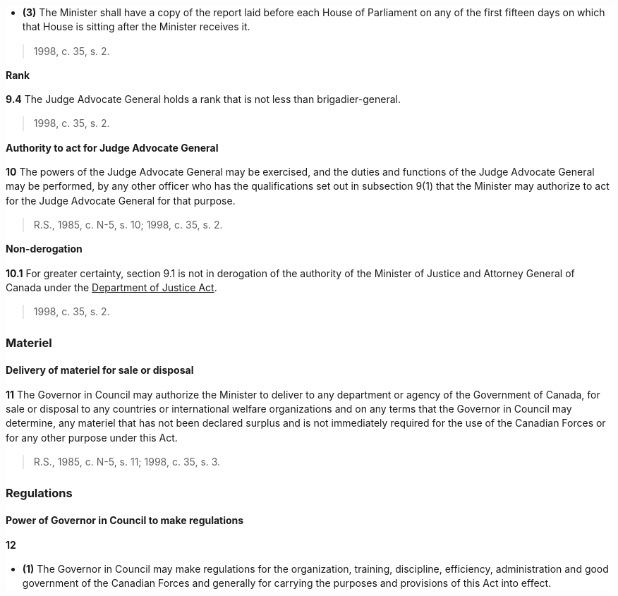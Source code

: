 - **(3)** The Minister shall have a copy of the report laid before each House of Parliament on any of the first fifteen days on which that House is sitting after the Minister receives it.
> 1998, c. 35, s. 2.





**Rank**

**9.4** The Judge Advocate General holds a rank that is not less than brigadier-general.
> 1998, c. 35, s. 2.





**Authority to act for Judge Advocate General**

**10** The powers of the Judge Advocate General may be exercised, and the duties and functions of the Judge Advocate General may be performed, by any other officer who has the qualifications set out in subsection 9(1) that the Minister may authorize to act for the Judge Advocate General for that purpose.
> R.S., 1985, c. N-5, s. 10; 1998, c. 35, s. 2.





**Non-derogation**

**10.1** For greater certainty, section 9.1 is not in derogation of the authority of the Minister of Justice and Attorney General of Canada under the [Department of Justice Act](/en/Acts/Revised%20Statutes%20of%20Canada/J/J-2.md).
> 1998, c. 35, s. 2.





### Materiel



**Delivery of materiel for sale or disposal**

**11** The Governor in Council may authorize the Minister to deliver to any department or agency of the Government of Canada, for sale or disposal to any countries or international welfare organizations and on any terms that the Governor in Council may determine, any materiel that has not been declared surplus and is not immediately required for the use of the Canadian Forces or for any other purpose under this Act.
> R.S., 1985, c. N-5, s. 11; 1998, c. 35, s. 3.





### Regulations



**Power of Governor in Council to make regulations**

**12** 

- **(1)** The Governor in Council may make regulations for the organization, training, discipline, efficiency, administration and good government of the Canadian Forces and generally for carrying the purposes and provisions of this Act into effect.
